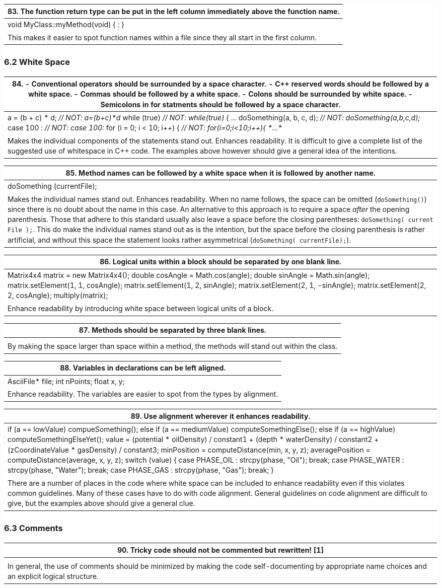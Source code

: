| 83. The function return type can be put in the left column immediately above the function name. |
| ------------------------------------------------------------ |
| void MyClass::myMethod(void) {  : }                          |
| This makes it easier to spot function names within a file since they all start in the first column. |

###  6.2 White Space

| 84.  - Conventional operators should be surrounded by a space character.   - C++ reserved words should be followed by a white space.   - Commas should be followed by a white space.   - Colons should be surrounded by white space.   - Semicolons in for statments should be followed by a space character. |
| ------------------------------------------------------------ |
| a = (b + c) * d; *// NOT: a=(b+c)\*d* while (true)   *// NOT: while(true)*  {  ... doSomething(a, b, c, d);  *// NOT: doSomething(a,b,c,d);* case 100 :  *// NOT: case 100:* for (i = 0; i < 10; i++) {  *// NOT: for(i=0;i<10;i++){  \*...** |
| Makes the individual components of the statements stand out. Enhances readability. It is difficult to give a complete list of the suggested use of whitespace in C++ code. The examples above however should give a general idea of the intentions. |

| 85. Method names can be followed by a white space when it is followed by another name. |
| ------------------------------------------------------------ |
| doSomething (currentFile);                                   |
| Makes the individual names stand out. Enhances readability. When no name follows, the space can be omitted (`doSomething()`) since there is no doubt about the name in this case. An alternative to this approach is to require a space *after* the opening parenthesis. Those that adhere to this standard usually also leave a space before the closing parentheses: `doSomething( currentFile );`. This do make the individual names stand out as is the intention, but the space before the closing parenthesis is rather artificial, and without this space the statement looks rather asymmetrical (`doSomething( currentFile);`). |

| 86. Logical units within a block should be separated by one blank line. |
| ------------------------------------------------------------ |
| Matrix4x4 matrix = new Matrix4x4(); double cosAngle = Math.cos(angle); double sinAngle = Math.sin(angle); matrix.setElement(1, 1,  cosAngle); matrix.setElement(1, 2,  sinAngle); matrix.setElement(2, 1, -sinAngle); matrix.setElement(2, 2,  cosAngle); multiply(matrix); |
| Enhance readability by introducing white space between logical units of a block. |

| 87. Methods should be separated by three blank lines.        |
| ------------------------------------------------------------ |
|                                                              |
| By making the space larger than space within a method, the methods will stand out within the class. |

| 88. Variables in declarations can be left aligned.           |
| ------------------------------------------------------------ |
| AsciiFile* file; int        nPoints; float      x, y;        |
| Enhance readability. The variables are easier to spot from the types by alignment. |

| 89. Use alignment wherever it enhances readability.          |
| ------------------------------------------------------------ |
| if      (a == lowValue)    compueSomething(); else if (a == mediumValue) computeSomethingElse(); else if (a == highValue)   computeSomethingElseYet(); value = (potential        * oilDensity)   / constant1 +        (depth            * waterDensity) / constant2 +        (zCoordinateValue * gasDensity)   / constant3; minPosition     = computeDistance(min,     x, y, z); averagePosition = computeDistance(average, x, y, z); switch (value) {  case PHASE_OIL   : strcpy(phase, "Oil");   break;  case PHASE_WATER : strcpy(phase, "Water"); break;  case PHASE_GAS   : strcpy(phase, "Gas");   break; } |
| There are a number of places in the code where white space can be included to enhance readability even if this violates common guidelines. Many of these cases have to do with code alignment. General guidelines on code alignment are difficult to give, but the examples above should give a general clue. |

###  6.3 Comments

| 90. Tricky code should not be commented but rewritten! [1]   |
| ------------------------------------------------------------ |
|                                                              |
| In general, the use of comments should be minimized by making the code self-documenting by appropriate name choices and an explicit logical structure. |

